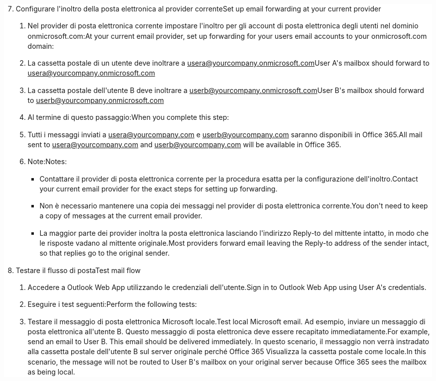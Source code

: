 7. <span data-ttu-id="716a0-341">Configurare l'inoltro della posta elettronica al provider corrente</span><span class="sxs-lookup"><span data-stu-id="716a0-341">Set up email forwarding at your current provider</span></span>
    
    1. <span data-ttu-id="716a0-342">Nel provider di posta elettronica corrente impostare l'inoltro per gli account di posta elettronica degli utenti nel dominio onmicrosoft.com:</span><span class="sxs-lookup"><span data-stu-id="716a0-342">At your current email provider, set up forwarding for your users email accounts to your onmicrosoft.com domain:</span></span>
        
    2. <span data-ttu-id="716a0-343">La cassetta postale di un utente deve inoltrare a usera@yourcompany.onmicrosoft.com</span><span class="sxs-lookup"><span data-stu-id="716a0-343">User A's mailbox should forward to usera@yourcompany.onmicrosoft.com</span></span>
        
    3. <span data-ttu-id="716a0-344">La cassetta postale dell'utente B deve inoltrare a userb@yourcompany.onmicrosoft.com</span><span class="sxs-lookup"><span data-stu-id="716a0-344">User B's mailbox should forward to userb@yourcompany.onmicrosoft.com</span></span>
        
    4. <span data-ttu-id="716a0-345">Al termine di questo passaggio:</span><span class="sxs-lookup"><span data-stu-id="716a0-345">When you complete this step:</span></span>
        
    5. <span data-ttu-id="716a0-346">Tutti i messaggi inviati a usera@yourcompany.com e userb@yourcompany.com saranno disponibili in Office 365.</span><span class="sxs-lookup"><span data-stu-id="716a0-346">All mail sent to usera@yourcompany.com and userb@yourcompany.com will be available in Office 365.</span></span>
    
    6. <span data-ttu-id="716a0-347">Note:</span><span class="sxs-lookup"><span data-stu-id="716a0-347">Notes:</span></span>
        
        - <span data-ttu-id="716a0-348">Contattare il provider di posta elettronica corrente per la procedura esatta per la configurazione dell'inoltro.</span><span class="sxs-lookup"><span data-stu-id="716a0-348">Contact your current email provider for the exact steps for setting up forwarding.</span></span>
            
        - <span data-ttu-id="716a0-349">Non è necessario mantenere una copia dei messaggi nel provider di posta elettronica corrente.</span><span class="sxs-lookup"><span data-stu-id="716a0-349">You don't need to keep a copy of messages at the current email provider.</span></span>
            
        - <span data-ttu-id="716a0-350">La maggior parte dei provider inoltra la posta elettronica lasciando l'indirizzo Reply-to del mittente intatto, in modo che le risposte vadano al mittente originale.</span><span class="sxs-lookup"><span data-stu-id="716a0-350">Most providers forward email leaving the Reply-to address of the sender intact, so that replies go to the original sender.</span></span>
    
8. <span data-ttu-id="716a0-351">Testare il flusso di posta</span><span class="sxs-lookup"><span data-stu-id="716a0-351">Test mail flow</span></span>
    
    1. <span data-ttu-id="716a0-352">Accedere a Outlook Web App utilizzando le credenziali dell'utente.</span><span class="sxs-lookup"><span data-stu-id="716a0-352">Sign in to Outlook Web App using User A's credentials.</span></span>
        
    2. <span data-ttu-id="716a0-353">Eseguire i test seguenti:</span><span class="sxs-lookup"><span data-stu-id="716a0-353">Perform the following tests:</span></span>
        
    3. <span data-ttu-id="716a0-354">Testare il messaggio di posta elettronica Microsoft locale.</span><span class="sxs-lookup"><span data-stu-id="716a0-354">Test local Microsoft email.</span></span> <span data-ttu-id="716a0-355">Ad esempio, inviare un messaggio di posta elettronica all'utente B. Questo messaggio di posta elettronica deve essere recapitato immediatamente.</span><span class="sxs-lookup"><span data-stu-id="716a0-355">For example, send an email to User B. This email should be delivered immediately.</span></span> <span data-ttu-id="716a0-356">In questo scenario, il messaggio non verrà instradato alla cassetta postale dell'utente B sul server originale perché Office 365 Visualizza la cassetta postale come locale.</span><span class="sxs-lookup"><span data-stu-id="716a0-356">In this scenario, the message will not be routed to User B's mailbox on your original server because Office 365 sees the mailbox as being local.</span></span>
        